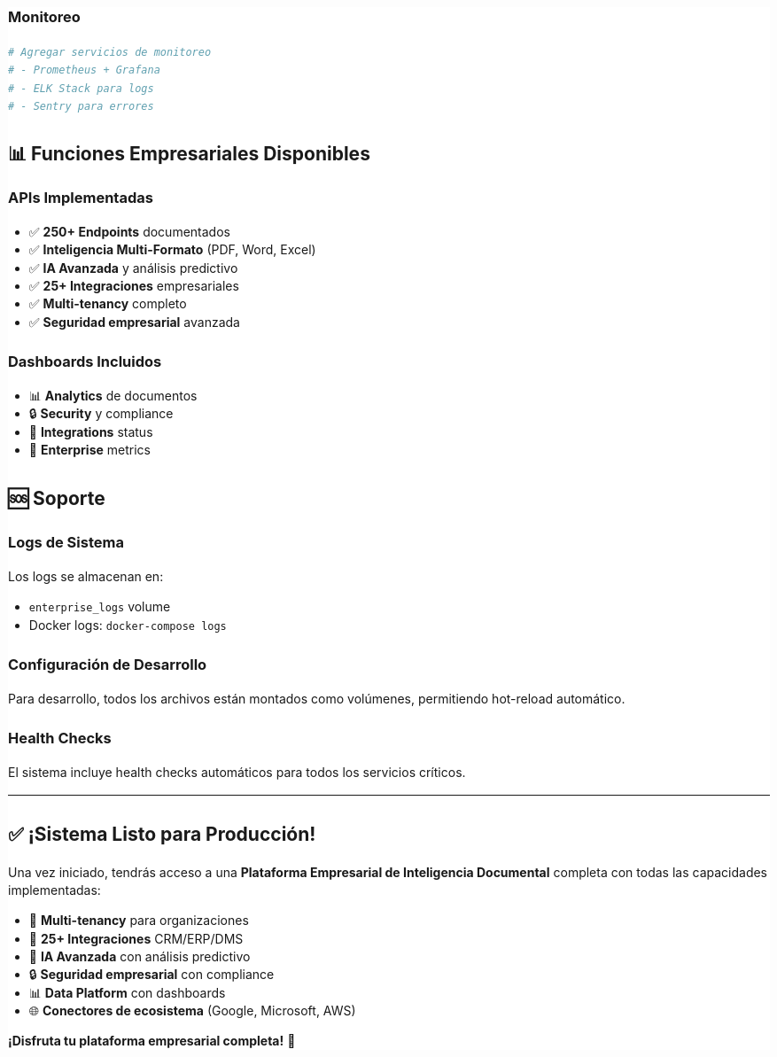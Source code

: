 ### Monitoreo
```bash
# Agregar servicios de monitoreo
# - Prometheus + Grafana
# - ELK Stack para logs
# - Sentry para errores
```

## 📊 Funciones Empresariales Disponibles

### APIs Implementadas
- ✅ **250+ Endpoints** documentados
- ✅ **Inteligencia Multi-Formato** (PDF, Word, Excel)
- ✅ **IA Avanzada** y análisis predictivo
- ✅ **25+ Integraciones** empresariales
- ✅ **Multi-tenancy** completo
- ✅ **Seguridad empresarial** avanzada

### Dashboards Incluidos
- 📊 **Analytics** de documentos
- 🔒 **Security** y compliance
- 🔗 **Integrations** status
- 💼 **Enterprise** metrics

## 🆘 Soporte

### Logs de Sistema
Los logs se almacenan en:
- `enterprise_logs` volume
- Docker logs: `docker-compose logs`

### Configuración de Desarrollo
Para desarrollo, todos los archivos están montados como volúmenes, permitiendo hot-reload automático.

### Health Checks
El sistema incluye health checks automáticos para todos los servicios críticos.

---

## ✅ ¡Sistema Listo para Producción!

Una vez iniciado, tendrás acceso a una **Plataforma Empresarial de Inteligencia Documental** completa con todas las capacidades implementadas:

- 🏢 **Multi-tenancy** para organizaciones
- 🔗 **25+ Integraciones** CRM/ERP/DMS
- 🤖 **IA Avanzada** con análisis predictivo
- 🔒 **Seguridad empresarial** con compliance
- 📊 **Data Platform** con dashboards
- 🌐 **Conectores de ecosistema** (Google, Microsoft, AWS)

**¡Disfruta tu plataforma empresarial completa!** 🎉